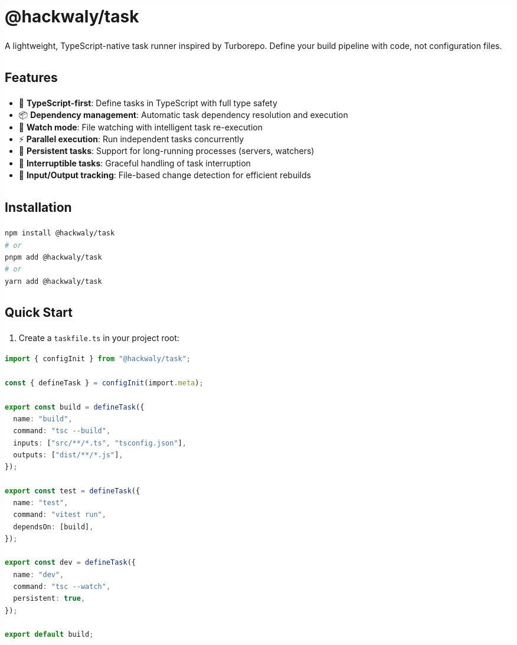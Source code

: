 # @hackwaly/task

A lightweight, TypeScript-native task runner inspired by Turborepo. Define your build pipeline with code, not configuration files.

## Features

- 🚀 **TypeScript-first**: Define tasks in TypeScript with full type safety
- 📦 **Dependency management**: Automatic task dependency resolution and execution
- 👀 **Watch mode**: File watching with intelligent task re-execution
- ⚡ **Parallel execution**: Run independent tasks concurrently
- 🎯 **Persistent tasks**: Support for long-running processes (servers, watchers)
- 🔄 **Interruptible tasks**: Graceful handling of task interruption
- 📁 **Input/Output tracking**: File-based change detection for efficient rebuilds

## Installation

```bash
npm install @hackwaly/task
# or
pnpm add @hackwaly/task
# or
yarn add @hackwaly/task
```

## Quick Start

1. Create a `taskfile.ts` in your project root:

```typescript
import { configInit } from "@hackwaly/task";

const { defineTask } = configInit(import.meta);

export const build = defineTask({
  name: "build",
  command: "tsc --build",
  inputs: ["src/**/*.ts", "tsconfig.json"],
  outputs: ["dist/**/*.js"],
});

export const test = defineTask({
  name: "test",
  command: "vitest run",
  dependsOn: [build],
});

export const dev = defineTask({
  name: "dev",
  command: "tsc --watch",
  persistent: true,
});

export default build;
```
